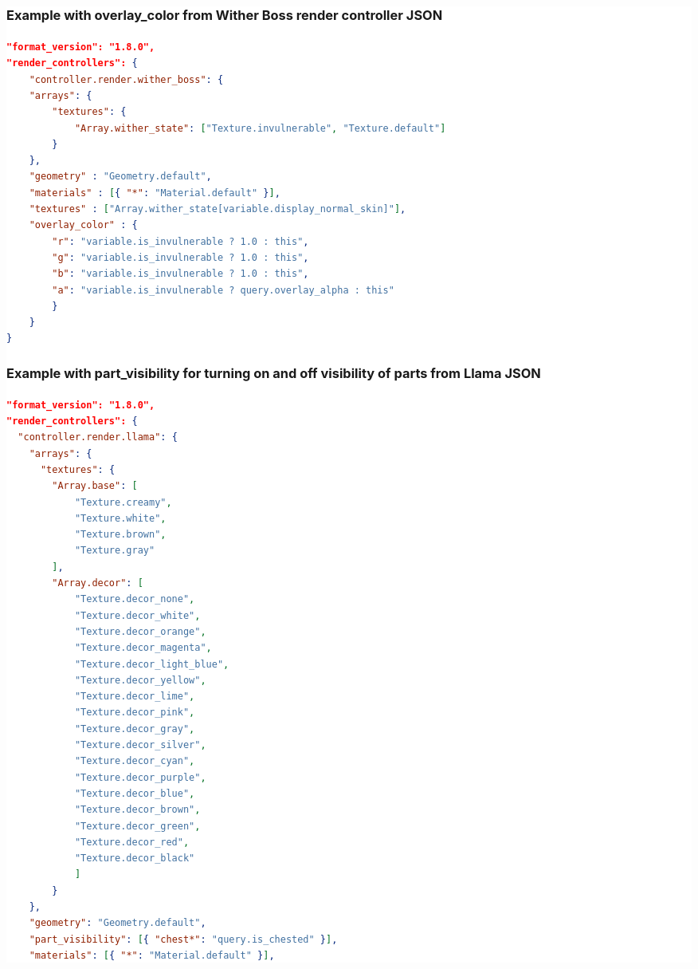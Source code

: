 ### Example with overlay_color from Wither Boss render controller JSON

```json
"format_version": "1.8.0",
"render_controllers": {
    "controller.render.wither_boss": {
    "arrays": {
        "textures": {
            "Array.wither_state": ["Texture.invulnerable", "Texture.default"]
        }
    },
    "geometry" : "Geometry.default",
    "materials" : [{ "*": "Material.default" }],
    "textures" : ["Array.wither_state[variable.display_normal_skin]"],
    "overlay_color" : {
        "r": "variable.is_invulnerable ? 1.0 : this",
        "g": "variable.is_invulnerable ? 1.0 : this",
        "b": "variable.is_invulnerable ? 1.0 : this",
        "a": "variable.is_invulnerable ? query.overlay_alpha : this"
        }
    }
}
```

### Example with part_visibility for turning on and off visibility of parts from Llama JSON

```json
"format_version": "1.8.0",
"render_controllers": {
  "controller.render.llama": {
    "arrays": {
      "textures": {
        "Array.base": [
            "Texture.creamy",
            "Texture.white",
            "Texture.brown",
            "Texture.gray"
        ],
        "Array.decor": [
            "Texture.decor_none",
            "Texture.decor_white",
            "Texture.decor_orange",
            "Texture.decor_magenta",
            "Texture.decor_light_blue",
            "Texture.decor_yellow",
            "Texture.decor_lime",
            "Texture.decor_pink",
            "Texture.decor_gray",
            "Texture.decor_silver",
            "Texture.decor_cyan",
            "Texture.decor_purple",
            "Texture.decor_blue",
            "Texture.decor_brown",
            "Texture.decor_green",
            "Texture.decor_red",
            "Texture.decor_black"
            ]
        }
    },
    "geometry": "Geometry.default",
    "part_visibility": [{ "chest*": "query.is_chested" }],
    "materials": [{ "*": "Material.default" }],
```